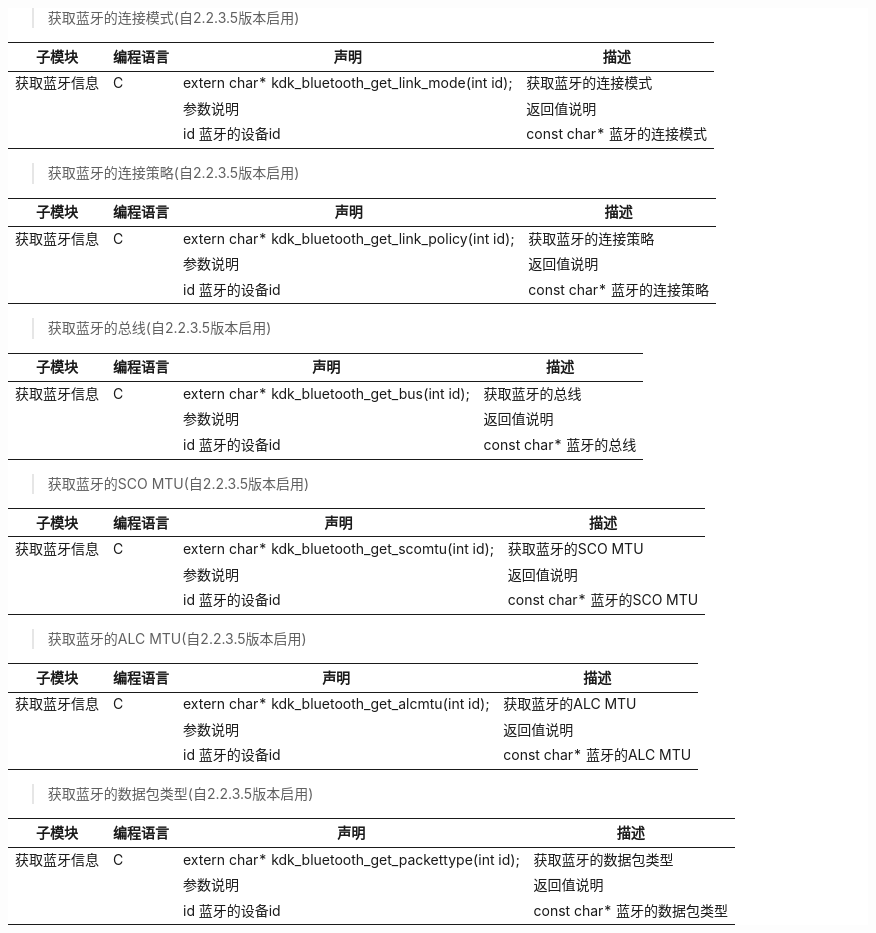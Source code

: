  > 获取蓝牙的连接模式(自2.2.3.5版本启用)


| 子模块       | 编程语言 | 声明                                              | 描述                       |
| ------------ | -------- | ------------------------------------------------- | -------------------------- |
| 获取蓝牙信息 | C        | extern char* kdk_bluetooth_get_link_mode(int id); | 获取蓝牙的连接模式         |
|              |          | 参数说明                                          | 返回值说明                 |
|              |          | id 蓝牙的设备id                                   | const char* 蓝牙的连接模式 |

 > 获取蓝牙的连接策略(自2.2.3.5版本启用)


| 子模块       | 编程语言 | 声明                                                | 描述                       |
| ------------ | -------- | --------------------------------------------------- | -------------------------- |
| 获取蓝牙信息 | C        | extern char* kdk_bluetooth_get_link_policy(int id); | 获取蓝牙的连接策略         |
|              |          | 参数说明                                            | 返回值说明                 |
|              |          | id 蓝牙的设备id                                     | const char* 蓝牙的连接策略 |

 > 获取蓝牙的总线(自2.2.3.5版本启用)


| 子模块       | 编程语言 | 声明                                        | 描述                   |
| ------------ | -------- | ------------------------------------------- | ---------------------- |
| 获取蓝牙信息 | C        | extern char* kdk_bluetooth_get_bus(int id); | 获取蓝牙的总线         |
|              |          | 参数说明                                    | 返回值说明             |
|              |          | id 蓝牙的设备id                             | const char* 蓝牙的总线 |

 > 获取蓝牙的SCO MTU(自2.2.3.5版本启用)


| 子模块       | 编程语言 | 声明                                           | 描述                      |
| ------------ | -------- | ---------------------------------------------- | ------------------------- |
| 获取蓝牙信息 | C        | extern char* kdk_bluetooth_get_scomtu(int id); | 获取蓝牙的SCO MTU         |
|              |          | 参数说明                                       | 返回值说明                |
|              |          | id 蓝牙的设备id                                | const char* 蓝牙的SCO MTU |

 > 获取蓝牙的ALC MTU(自2.2.3.5版本启用)


| 子模块       | 编程语言 | 声明                                           | 描述                      |
| ------------ | -------- | ---------------------------------------------- | ------------------------- |
| 获取蓝牙信息 | C        | extern char* kdk_bluetooth_get_alcmtu(int id); | 获取蓝牙的ALC MTU         |
|              |          | 参数说明                                       | 返回值说明                |
|              |          | id 蓝牙的设备id                                | const char* 蓝牙的ALC MTU |

 > 获取蓝牙的数据包类型(自2.2.3.5版本启用)


| 子模块       | 编程语言 | 声明                                               | 描述                         |
| ------------ | -------- | -------------------------------------------------- | ---------------------------- |
| 获取蓝牙信息 | C        | extern char* kdk_bluetooth_get_packettype(int id); | 获取蓝牙的数据包类型         |
|              |          | 参数说明                                           | 返回值说明                   |
|              |          | id 蓝牙的设备id                                    | const char* 蓝牙的数据包类型 |
